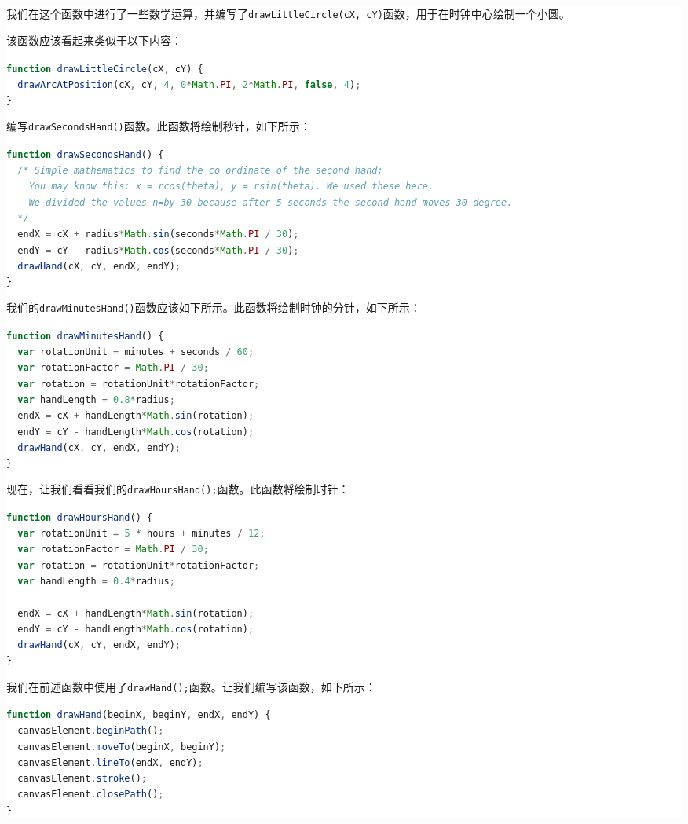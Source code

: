 我们在这个函数中进行了一些数学运算，并编写了`drawLittleCircle(cX, cY)`函数，用于在时钟中心绘制一个小圆。

该函数应该看起来类似于以下内容：

```js
function drawLittleCircle(cX, cY) {
  drawArcAtPosition(cX, cY, 4, 0*Math.PI, 2*Math.PI, false, 4);
}
```

编写`drawSecondsHand()`函数。此函数将绘制秒针，如下所示：

```js
function drawSecondsHand() {
  /* Simple mathematics to find the co ordinate of the second hand; 
    You may know this: x = rcos(theta), y = rsin(theta). We used these here.
    We divided the values n=by 30 because after 5 seconds the second hand moves 30 degree. 
  */ 
  endX = cX + radius*Math.sin(seconds*Math.PI / 30);
  endY = cY - radius*Math.cos(seconds*Math.PI / 30);
  drawHand(cX, cY, endX, endY);
}
```

我们的`drawMinutesHand()`函数应该如下所示。此函数将绘制时钟的分针，如下所示：

```js
function drawMinutesHand() {
  var rotationUnit = minutes + seconds / 60;
  var rotationFactor = Math.PI / 30;
  var rotation = rotationUnit*rotationFactor;
  var handLength = 0.8*radius;
  endX = cX + handLength*Math.sin(rotation);
  endY = cY - handLength*Math.cos(rotation);
  drawHand(cX, cY, endX, endY);
}
```

现在，让我们看看我们的`drawHoursHand();`函数。此函数将绘制时针：

```js
function drawHoursHand() {
  var rotationUnit = 5 * hours + minutes / 12;
  var rotationFactor = Math.PI / 30;
  var rotation = rotationUnit*rotationFactor;
  var handLength = 0.4*radius;

  endX = cX + handLength*Math.sin(rotation);
  endY = cY - handLength*Math.cos(rotation);
  drawHand(cX, cY, endX, endY);
}
```

我们在前述函数中使用了`drawHand();`函数。让我们编写该函数，如下所示：

```js
function drawHand(beginX, beginY, endX, endY) {
  canvasElement.beginPath();
  canvasElement.moveTo(beginX, beginY);
  canvasElement.lineTo(endX, endY);
  canvasElement.stroke();
  canvasElement.closePath();
}
```
